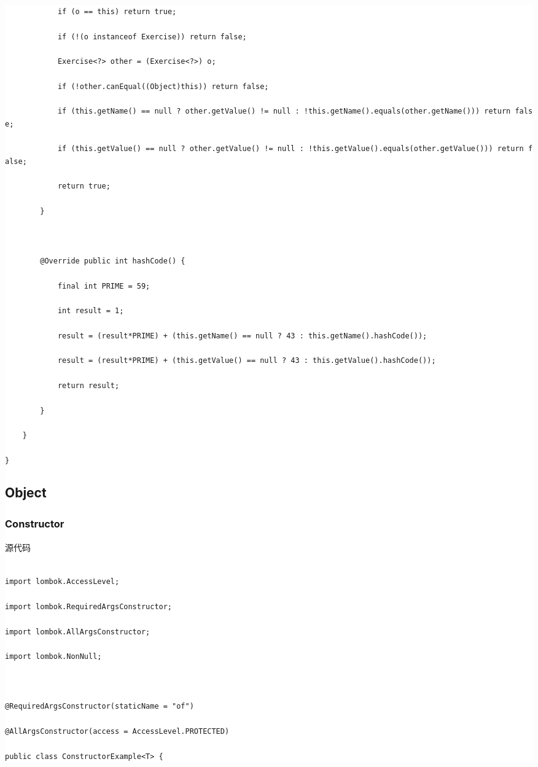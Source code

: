 ```
			if (o == this) return true;

			if (!(o instanceof Exercise)) return false;

			Exercise<?> other = (Exercise<?>) o;

			if (!other.canEqual((Object)this)) return false;

			if (this.getName() == null ? other.getValue() != null : !this.getName().equals(other.getName())) return false;

			if (this.getValue() == null ? other.getValue() != null : !this.getValue().equals(other.getValue())) return false;

			return true;

		}

		

		@Override public int hashCode() {

			final int PRIME = 59;

			int result = 1;

			result = (result*PRIME) + (this.getName() == null ? 43 : this.getName().hashCode());

			result = (result*PRIME) + (this.getValue() == null ? 43 : this.getValue().hashCode());

			return result;

		}

	}

}

```

## Object

### Constructor

源代码

```

import lombok.AccessLevel;

import lombok.RequiredArgsConstructor;

import lombok.AllArgsConstructor;

import lombok.NonNull;



@RequiredArgsConstructor(staticName = "of")

@AllArgsConstructor(access = AccessLevel.PROTECTED)

public class ConstructorExample<T> {
```